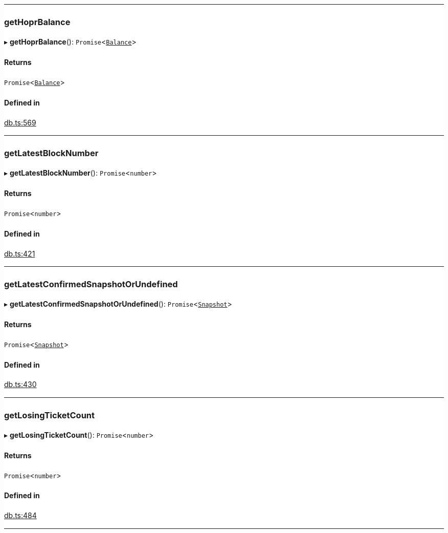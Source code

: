 ___

### getHoprBalance

▸ **getHoprBalance**(): `Promise`<[`Balance`](Balance.md)\>

#### Returns

`Promise`<[`Balance`](Balance.md)\>

#### Defined in

[db.ts:569](https://github.com/UbuntuEvangelist/hoprnet/blob/master/packages/utils/src/db.ts#L569)

___

### getLatestBlockNumber

▸ **getLatestBlockNumber**(): `Promise`<`number`\>

#### Returns

`Promise`<`number`\>

#### Defined in

[db.ts:421](https://github.com/UbuntuEvangelist/hoprnet/blob/master/packages/utils/src/db.ts#L421)

___

### getLatestConfirmedSnapshotOrUndefined

▸ **getLatestConfirmedSnapshotOrUndefined**(): `Promise`<[`Snapshot`](Snapshot.md)\>

#### Returns

`Promise`<[`Snapshot`](Snapshot.md)\>

#### Defined in

[db.ts:430](https://github.com/UbuntuEvangelist/hoprnet/blob/master/packages/utils/src/db.ts#L430)

___

### getLosingTicketCount

▸ **getLosingTicketCount**(): `Promise`<`number`\>

#### Returns

`Promise`<`number`\>

#### Defined in

[db.ts:484](https://github.com/UbuntuEvangelist/hoprnet/blob/master/packages/utils/src/db.ts#L484)

___
